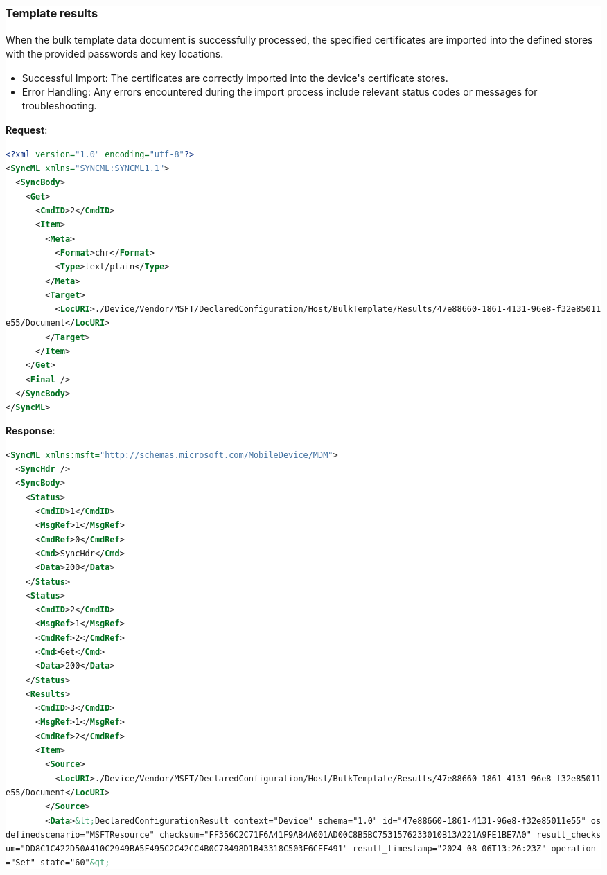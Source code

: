 ### Template results

When the bulk template data document is successfully processed, the specified certificates are imported into the defined stores with the provided passwords and key locations.

- Successful Import: The certificates are correctly imported into the device's certificate stores.
- Error Handling: Any errors encountered during the import process include relevant status codes or messages for troubleshooting.

**Request**:

```xml
<?xml version="1.0" encoding="utf-8"?>
<SyncML xmlns="SYNCML:SYNCML1.1">
  <SyncBody>
    <Get>
      <CmdID>2</CmdID>
      <Item>
        <Meta>
          <Format>chr</Format>
          <Type>text/plain</Type>
        </Meta>
        <Target>
          <LocURI>./Device/Vendor/MSFT/DeclaredConfiguration/Host/BulkTemplate/Results/47e88660-1861-4131-96e8-f32e85011e55/Document</LocURI>
        </Target>
      </Item>
    </Get>
    <Final />
  </SyncBody>
</SyncML>
```

**Response**:

```xml
<SyncML xmlns:msft="http://schemas.microsoft.com/MobileDevice/MDM">
  <SyncHdr />
  <SyncBody>
    <Status>
      <CmdID>1</CmdID>
      <MsgRef>1</MsgRef>
      <CmdRef>0</CmdRef>
      <Cmd>SyncHdr</Cmd>
      <Data>200</Data>
    </Status>
    <Status>
      <CmdID>2</CmdID>
      <MsgRef>1</MsgRef>
      <CmdRef>2</CmdRef>
      <Cmd>Get</Cmd>
      <Data>200</Data>
    </Status>
    <Results>
      <CmdID>3</CmdID>
      <MsgRef>1</MsgRef>
      <CmdRef>2</CmdRef>
      <Item>
        <Source>
          <LocURI>./Device/Vendor/MSFT/DeclaredConfiguration/Host/BulkTemplate/Results/47e88660-1861-4131-96e8-f32e85011e55/Document</LocURI>
        </Source>
        <Data>&lt;DeclaredConfigurationResult context="Device" schema="1.0" id="47e88660-1861-4131-96e8-f32e85011e55" osdefinedscenario="MSFTResource" checksum="FF356C2C71F6A41F9AB4A601AD00C8B5BC7531576233010B13A221A9FE1BE7A0" result_checksum="DD8C1C422D50A410C2949BA5F495C2C42CC4B0C7B498D1B43318C503F6CEF491" result_timestamp="2024-08-06T13:26:23Z" operation="Set" state="60"&gt;
```